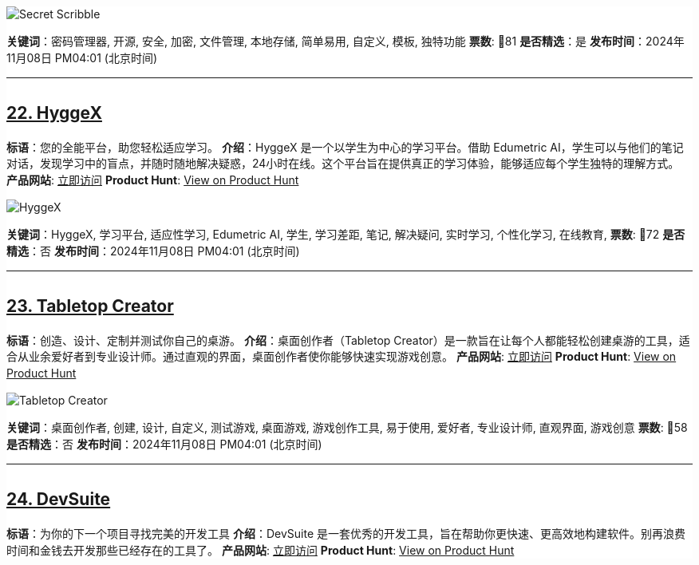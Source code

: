 ![Secret Scribble](https://ph-files.imgix.net/ae43c05a-88ec-4396-a20d-55ba3656cf2c.png?auto=format&fit=crop&frame=1&h=512&w=1024)

**关键词**：密码管理器, 开源, 安全, 加密, 文件管理, 本地存储, 简单易用, 自定义, 模板, 独特功能
**票数**: 🔺81
**是否精选**：是
**发布时间**：2024年11月08日 PM04:01 (北京时间)

---

## [22. HyggeX](https://www.producthunt.com/posts/hyggex?utm_campaign=producthunt-api&utm_medium=api-v2&utm_source=Application%3A+decohack+%28ID%3A+131684%29)
**标语**：您的全能平台，助您轻松适应学习。
**介绍**：HyggeX 是一个以学生为中心的学习平台。借助 Edumetric AI，学生可以与他们的笔记对话，发现学习中的盲点，并随时随地解决疑惑，24小时在线。这个平台旨在提供真正的学习体验，能够适应每个学生独特的理解方式。
**产品网站**: [立即访问](https://www.producthunt.com/r/ZAWYOS7NIB4ZSZ?utm_campaign=producthunt-api&utm_medium=api-v2&utm_source=Application%3A+decohack+%28ID%3A+131684%29)
**Product Hunt**: [View on Product Hunt](https://www.producthunt.com/posts/hyggex?utm_campaign=producthunt-api&utm_medium=api-v2&utm_source=Application%3A+decohack+%28ID%3A+131684%29)

![HyggeX](https://ph-files.imgix.net/74b05618-aa1a-47f8-b2bd-36b0ca0eeec2.jpeg?auto=format&fit=crop&frame=1&h=512&w=1024)

**关键词**：HyggeX, 学习平台, 适应性学习, Edumetric AI, 学生, 学习差距, 笔记, 解决疑问, 实时学习, 个性化学习, 在线教育,
**票数**: 🔺72
**是否精选**：否
**发布时间**：2024年11月08日 PM04:01 (北京时间)

---

## [23. Tabletop Creator](https://www.producthunt.com/posts/tabletop-creator?utm_campaign=producthunt-api&utm_medium=api-v2&utm_source=Application%3A+decohack+%28ID%3A+131684%29)
**标语**：创造、设计、定制并测试你自己的桌游。
**介绍**：桌面创作者（Tabletop Creator）是一款旨在让每个人都能轻松创建桌游的工具，适合从业余爱好者到专业设计师。通过直观的界面，桌面创作者使你能够快速实现游戏创意。
**产品网站**: [立即访问](https://www.producthunt.com/r/HL2GBR6XDBZZE5?utm_campaign=producthunt-api&utm_medium=api-v2&utm_source=Application%3A+decohack+%28ID%3A+131684%29)
**Product Hunt**: [View on Product Hunt](https://www.producthunt.com/posts/tabletop-creator?utm_campaign=producthunt-api&utm_medium=api-v2&utm_source=Application%3A+decohack+%28ID%3A+131684%29)

![Tabletop Creator](https://ph-files.imgix.net/69adb52e-d0c3-4950-b245-da935ed5046a.png?auto=format&fit=crop&frame=1&h=512&w=1024)

**关键词**：桌面创作者, 创建, 设计, 自定义, 测试游戏, 桌面游戏, 游戏创作工具, 易于使用, 爱好者, 专业设计师, 直观界面, 游戏创意
**票数**: 🔺58
**是否精选**：否
**发布时间**：2024年11月08日 PM04:01 (北京时间)

---

## [24. DevSuite](https://www.producthunt.com/posts/devsuite?utm_campaign=producthunt-api&utm_medium=api-v2&utm_source=Application%3A+decohack+%28ID%3A+131684%29)
**标语**：为你的下一个项目寻找完美的开发工具
**介绍**：DevSuite 是一套优秀的开发工具，旨在帮助你更快速、更高效地构建软件。别再浪费时间和金钱去开发那些已经存在的工具了。
**产品网站**: [立即访问](https://www.producthunt.com/r/F3U7ZFE3UBJ6OB?utm_campaign=producthunt-api&utm_medium=api-v2&utm_source=Application%3A+decohack+%28ID%3A+131684%29)
**Product Hunt**: [View on Product Hunt](https://www.producthunt.com/posts/devsuite?utm_campaign=producthunt-api&utm_medium=api-v2&utm_source=Application%3A+decohack+%28ID%3A+131684%29)
